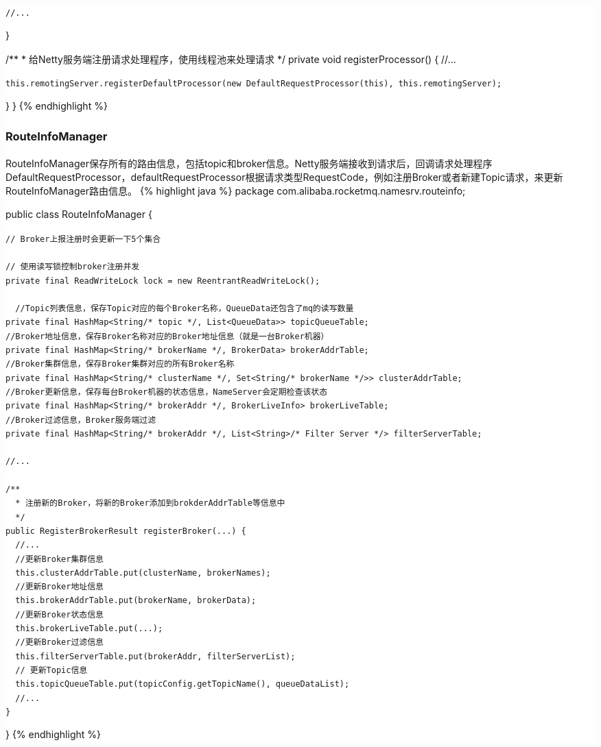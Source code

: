     
    //...
  }

  /**
  	* 给Netty服务端注册请求处理程序，使用线程池来处理请求
    */
  private void registerProcessor() {
  	//...

  	this.remotingServer.registerDefaultProcessor(new DefaultRequestProcessor(this), this.remotingServer);
  }
}
{% endhighlight %}

### RouteInfoManager
RouteInfoManager保存所有的路由信息，包括topic和broker信息。Netty服务端接收到请求后，回调请求处理程序DefaultRequestProcessor，defaultRequestProcessor根据请求类型RequestCode，例如注册Broker或者新建Topic请求，来更新RouteInfoManager路由信息。
{% highlight java %}
package com.alibaba.rocketmq.namesrv.routeinfo;

public class RouteInfoManager {

    // Broker上报注册时会更新一下5个集合

    // 使用读写锁控制broker注册并发
    private final ReadWriteLock lock = new ReentrantReadWriteLock();

	  //Topic列表信息，保存Topic对应的每个Broker名称，QueueData还包含了mq的读写数量
    private final HashMap<String/* topic */, List<QueueData>> topicQueueTable;
    //Broker地址信息，保存Broker名称对应的Broker地址信息（就是一台Broker机器）
    private final HashMap<String/* brokerName */, BrokerData> brokerAddrTable;
    //Broker集群信息，保存Broker集群对应的所有Broker名称
    private final HashMap<String/* clusterName */, Set<String/* brokerName */>> clusterAddrTable;
    //Broker更新信息，保存每台Broker机器的状态信息，NameServer会定期检查该状态
    private final HashMap<String/* brokerAddr */, BrokerLiveInfo> brokerLiveTable;
    //Broker过滤信息，Broker服务端过滤
    private final HashMap<String/* brokerAddr */, List<String>/* Filter Server */> filterServerTable;
    
    //...
    
    /**
      * 注册新的Broker，将新的Broker添加到brokderAddrTable等信息中
      */
    public RegisterBrokerResult registerBroker(...) {
      //...
      //更新Broker集群信息
      this.clusterAddrTable.put(clusterName, brokerNames);
      //更新Broker地址信息
      this.brokerAddrTable.put(brokerName, brokerData);
      //更新Broker状态信息
      this.brokerLiveTable.put(...);
      //更新Broker过滤信息
      this.filterServerTable.put(brokerAddr, filterServerList);
      // 更新Topic信息
      this.topicQueueTable.put(topicConfig.getTopicName(), queueDataList);
      //...
    }
}
{% endhighlight %}

